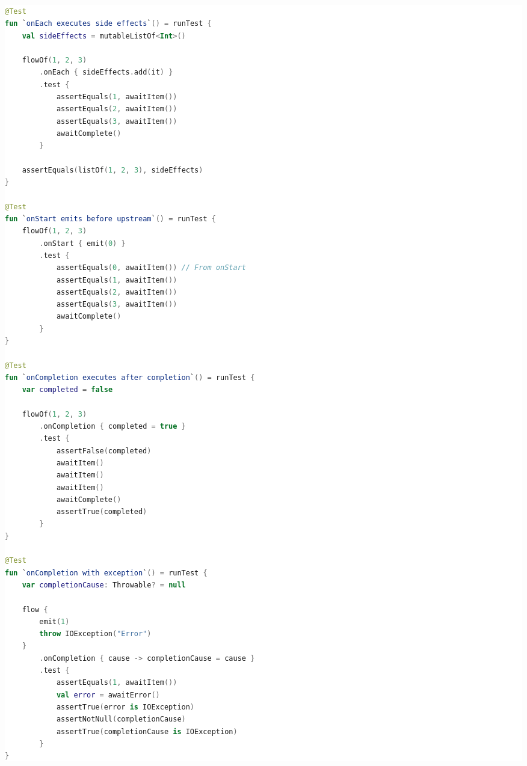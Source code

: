 ```kotlin
@Test
fun `onEach executes side effects`() = runTest {
    val sideEffects = mutableListOf<Int>()

    flowOf(1, 2, 3)
        .onEach { sideEffects.add(it) }
        .test {
            assertEquals(1, awaitItem())
            assertEquals(2, awaitItem())
            assertEquals(3, awaitItem())
            awaitComplete()
        }

    assertEquals(listOf(1, 2, 3), sideEffects)
}

@Test
fun `onStart emits before upstream`() = runTest {
    flowOf(1, 2, 3)
        .onStart { emit(0) }
        .test {
            assertEquals(0, awaitItem()) // From onStart
            assertEquals(1, awaitItem())
            assertEquals(2, awaitItem())
            assertEquals(3, awaitItem())
            awaitComplete()
        }
}

@Test
fun `onCompletion executes after completion`() = runTest {
    var completed = false

    flowOf(1, 2, 3)
        .onCompletion { completed = true }
        .test {
            assertFalse(completed)
            awaitItem()
            awaitItem()
            awaitItem()
            awaitComplete()
            assertTrue(completed)
        }
}

@Test
fun `onCompletion with exception`() = runTest {
    var completionCause: Throwable? = null

    flow {
        emit(1)
        throw IOException("Error")
    }
        .onCompletion { cause -> completionCause = cause }
        .test {
            assertEquals(1, awaitItem())
            val error = awaitError()
            assertTrue(error is IOException)
            assertNotNull(completionCause)
            assertTrue(completionCause is IOException)
        }
}
```